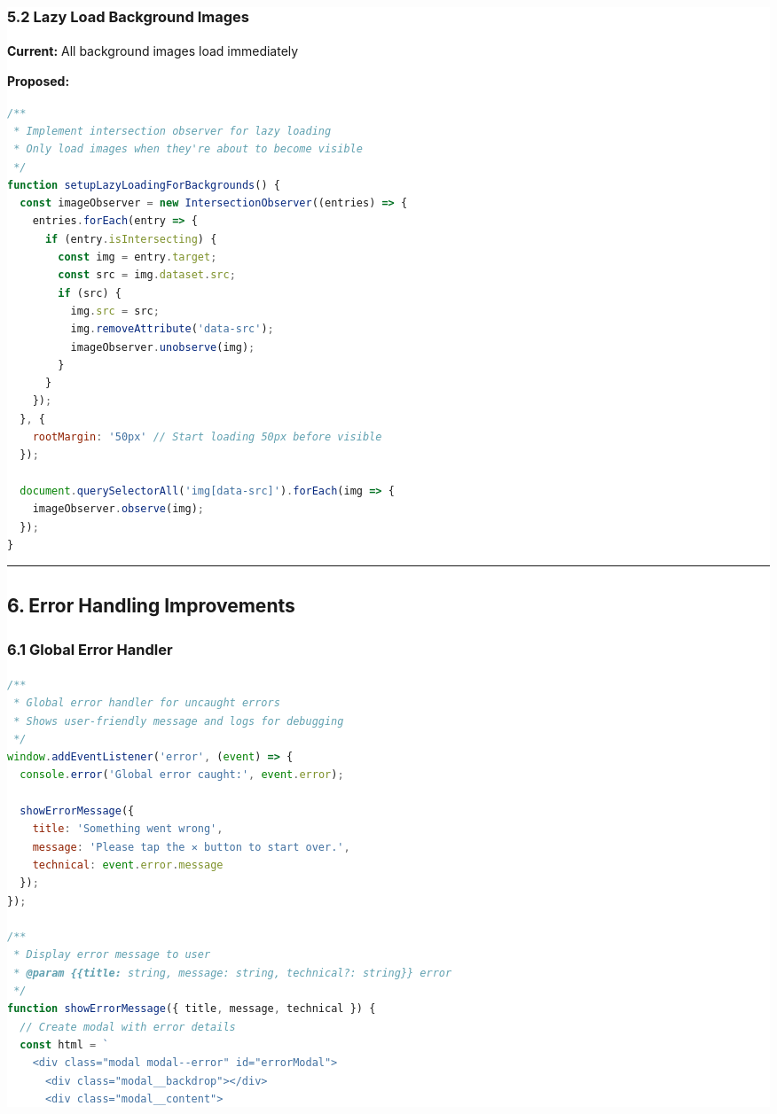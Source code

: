 ### 5.2 Lazy Load Background Images

**Current:** All background images load immediately

**Proposed:**
```javascript
/**
 * Implement intersection observer for lazy loading
 * Only load images when they're about to become visible
 */
function setupLazyLoadingForBackgrounds() {
  const imageObserver = new IntersectionObserver((entries) => {
    entries.forEach(entry => {
      if (entry.isIntersecting) {
        const img = entry.target;
        const src = img.dataset.src;
        if (src) {
          img.src = src;
          img.removeAttribute('data-src');
          imageObserver.unobserve(img);
        }
      }
    });
  }, {
    rootMargin: '50px' // Start loading 50px before visible
  });

  document.querySelectorAll('img[data-src]').forEach(img => {
    imageObserver.observe(img);
  });
}
```

---

## 6. Error Handling Improvements

### 6.1 Global Error Handler

```javascript
/**
 * Global error handler for uncaught errors
 * Shows user-friendly message and logs for debugging
 */
window.addEventListener('error', (event) => {
  console.error('Global error caught:', event.error);

  showErrorMessage({
    title: 'Something went wrong',
    message: 'Please tap the ✕ button to start over.',
    technical: event.error.message
  });
});

/**
 * Display error message to user
 * @param {{title: string, message: string, technical?: string}} error
 */
function showErrorMessage({ title, message, technical }) {
  // Create modal with error details
  const html = `
    <div class="modal modal--error" id="errorModal">
      <div class="modal__backdrop"></div>
      <div class="modal__content">
```
